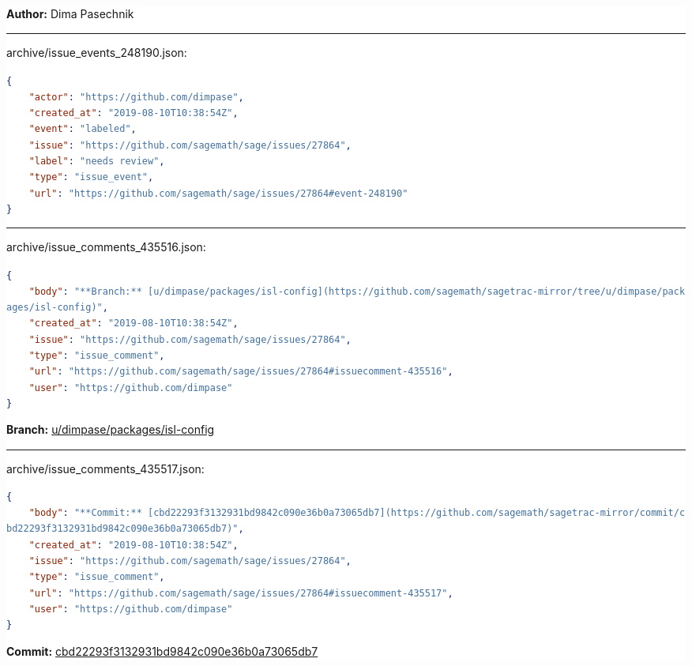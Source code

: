 **Author:** Dima Pasechnik



---

archive/issue_events_248190.json:
```json
{
    "actor": "https://github.com/dimpase",
    "created_at": "2019-08-10T10:38:54Z",
    "event": "labeled",
    "issue": "https://github.com/sagemath/sage/issues/27864",
    "label": "needs review",
    "type": "issue_event",
    "url": "https://github.com/sagemath/sage/issues/27864#event-248190"
}
```



---

archive/issue_comments_435516.json:
```json
{
    "body": "**Branch:** [u/dimpase/packages/isl-config](https://github.com/sagemath/sagetrac-mirror/tree/u/dimpase/packages/isl-config)",
    "created_at": "2019-08-10T10:38:54Z",
    "issue": "https://github.com/sagemath/sage/issues/27864",
    "type": "issue_comment",
    "url": "https://github.com/sagemath/sage/issues/27864#issuecomment-435516",
    "user": "https://github.com/dimpase"
}
```

**Branch:** [u/dimpase/packages/isl-config](https://github.com/sagemath/sagetrac-mirror/tree/u/dimpase/packages/isl-config)



---

archive/issue_comments_435517.json:
```json
{
    "body": "**Commit:** [cbd22293f3132931bd9842c090e36b0a73065db7](https://github.com/sagemath/sagetrac-mirror/commit/cbd22293f3132931bd9842c090e36b0a73065db7)",
    "created_at": "2019-08-10T10:38:54Z",
    "issue": "https://github.com/sagemath/sage/issues/27864",
    "type": "issue_comment",
    "url": "https://github.com/sagemath/sage/issues/27864#issuecomment-435517",
    "user": "https://github.com/dimpase"
}
```

**Commit:** [cbd22293f3132931bd9842c090e36b0a73065db7](https://github.com/sagemath/sagetrac-mirror/commit/cbd22293f3132931bd9842c090e36b0a73065db7)
